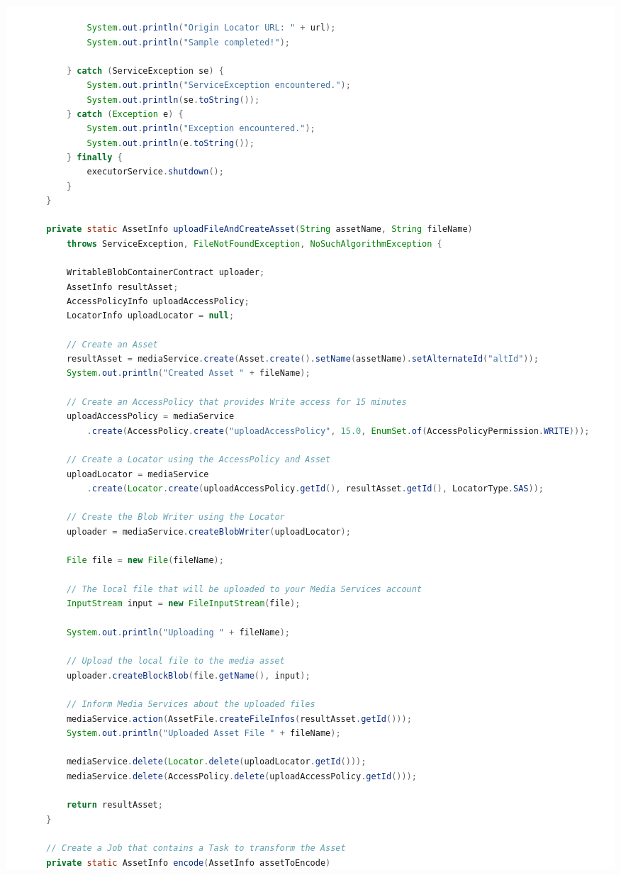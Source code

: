 ```java

                System.out.println("Origin Locator URL: " + url);
                System.out.println("Sample completed!");

            } catch (ServiceException se) {
                System.out.println("ServiceException encountered.");
                System.out.println(se.toString());
            } catch (Exception e) {
                System.out.println("Exception encountered.");
                System.out.println(e.toString());
            } finally {
                executorService.shutdown();
            }
        }

        private static AssetInfo uploadFileAndCreateAsset(String assetName, String fileName)
            throws ServiceException, FileNotFoundException, NoSuchAlgorithmException {

            WritableBlobContainerContract uploader;
            AssetInfo resultAsset;
            AccessPolicyInfo uploadAccessPolicy;
            LocatorInfo uploadLocator = null;

            // Create an Asset
            resultAsset = mediaService.create(Asset.create().setName(assetName).setAlternateId("altId"));
            System.out.println("Created Asset " + fileName);

            // Create an AccessPolicy that provides Write access for 15 minutes
            uploadAccessPolicy = mediaService
                .create(AccessPolicy.create("uploadAccessPolicy", 15.0, EnumSet.of(AccessPolicyPermission.WRITE)));

            // Create a Locator using the AccessPolicy and Asset
            uploadLocator = mediaService
                .create(Locator.create(uploadAccessPolicy.getId(), resultAsset.getId(), LocatorType.SAS));

            // Create the Blob Writer using the Locator
            uploader = mediaService.createBlobWriter(uploadLocator);

            File file = new File(fileName);

            // The local file that will be uploaded to your Media Services account
            InputStream input = new FileInputStream(file);

            System.out.println("Uploading " + fileName);

            // Upload the local file to the media asset
            uploader.createBlockBlob(file.getName(), input);

            // Inform Media Services about the uploaded files
            mediaService.action(AssetFile.createFileInfos(resultAsset.getId()));
            System.out.println("Uploaded Asset File " + fileName);

            mediaService.delete(Locator.delete(uploadLocator.getId()));
            mediaService.delete(AccessPolicy.delete(uploadAccessPolicy.getId()));

            return resultAsset;
        }

        // Create a Job that contains a Task to transform the Asset
        private static AssetInfo encode(AssetInfo assetToEncode)
```